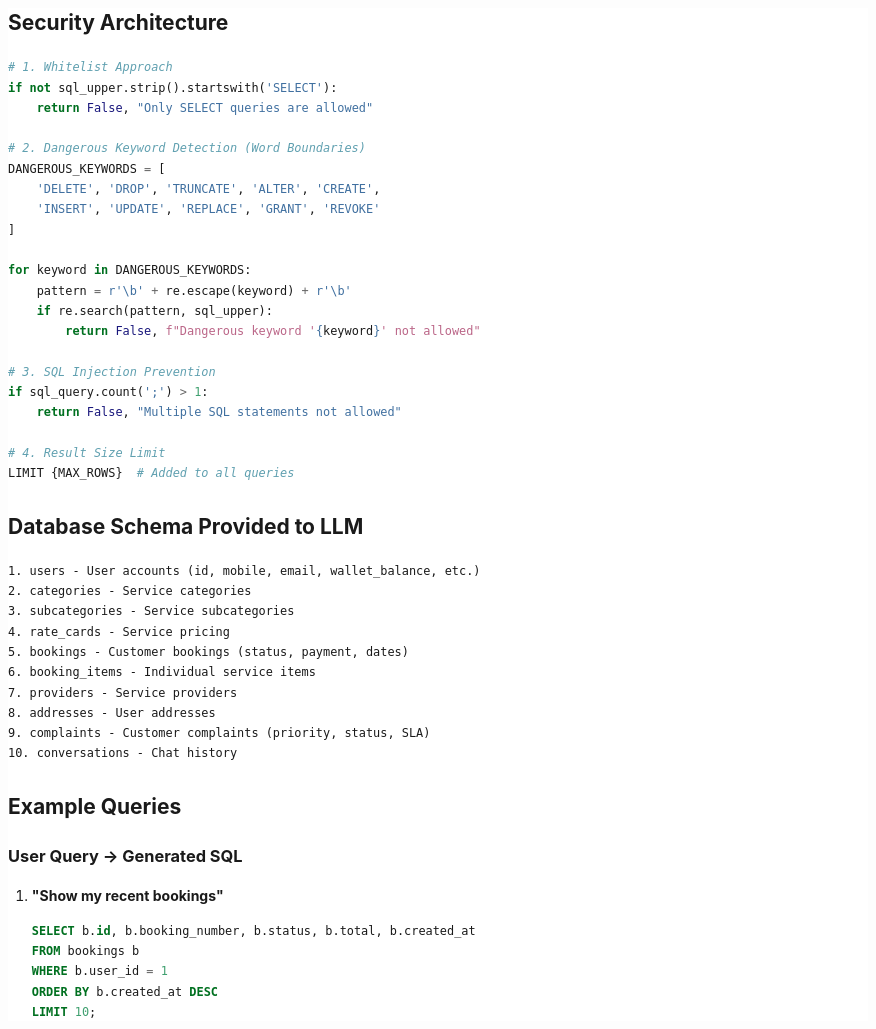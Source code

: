 ## Security Architecture

```python
# 1. Whitelist Approach
if not sql_upper.strip().startswith('SELECT'):
    return False, "Only SELECT queries are allowed"

# 2. Dangerous Keyword Detection (Word Boundaries)
DANGEROUS_KEYWORDS = [
    'DELETE', 'DROP', 'TRUNCATE', 'ALTER', 'CREATE', 
    'INSERT', 'UPDATE', 'REPLACE', 'GRANT', 'REVOKE'
]

for keyword in DANGEROUS_KEYWORDS:
    pattern = r'\b' + re.escape(keyword) + r'\b'
    if re.search(pattern, sql_upper):
        return False, f"Dangerous keyword '{keyword}' not allowed"

# 3. SQL Injection Prevention
if sql_query.count(';') > 1:
    return False, "Multiple SQL statements not allowed"

# 4. Result Size Limit
LIMIT {MAX_ROWS}  # Added to all queries
```

## Database Schema Provided to LLM

```
1. users - User accounts (id, mobile, email, wallet_balance, etc.)
2. categories - Service categories
3. subcategories - Service subcategories
4. rate_cards - Service pricing
5. bookings - Customer bookings (status, payment, dates)
6. booking_items - Individual service items
7. providers - Service providers
8. addresses - User addresses
9. complaints - Customer complaints (priority, status, SLA)
10. conversations - Chat history
```

## Example Queries

### User Query → Generated SQL

1. **"Show my recent bookings"**
   ```sql
   SELECT b.id, b.booking_number, b.status, b.total, b.created_at 
   FROM bookings b 
   WHERE b.user_id = 1 
   ORDER BY b.created_at DESC 
   LIMIT 10;
   ```

